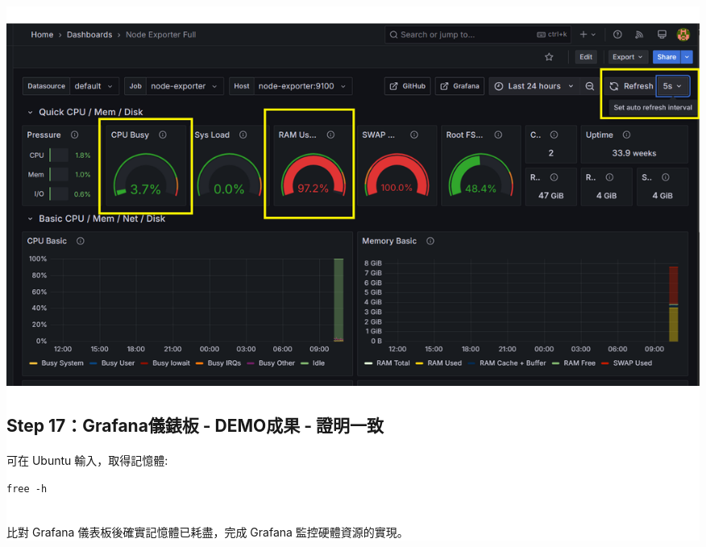 <br/> <img src="/assets/image/Infomation/2025_05_03/019.png" alt="" width="100%" height="100%" />
<br/>

<h2>Step 17：Grafana儀錶板 - DEMO成果 - 證明一致</h2>
可在 Ubuntu 輸入，取得記憶體:

``` shell
free -h
```

<br/>比對 Grafana 儀表板後確實記憶體已耗盡，完成 Grafana 監控硬體資源的實現。